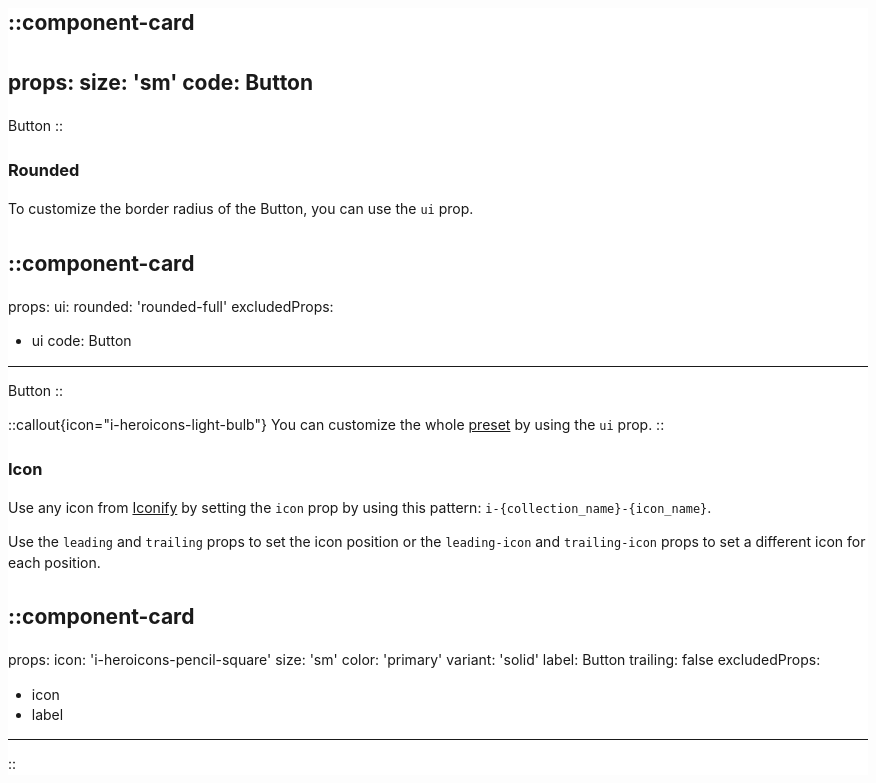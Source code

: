 ::component-card
---
props:
  size: 'sm'
code: Button
---

Button
::

### Rounded

To customize the border radius of the Button, you can use the `ui` prop.

::component-card
---
props:
  ui:
    rounded: 'rounded-full'
excludedProps:
  - ui
code: Button
---

Button
::

::callout{icon="i-heroicons-light-bulb"}
You can customize the whole [preset](#preset) by using the `ui` prop.
::

### Icon

Use any icon from [Iconify](https://icones.js.org) by setting the `icon` prop by using this pattern: `i-{collection_name}-{icon_name}`.

Use the `leading` and `trailing` props to set the icon position or the `leading-icon` and `trailing-icon` props to set a different icon for each position.

::component-card
---
props:
  icon: 'i-heroicons-pencil-square'
  size: 'sm'
  color: 'primary'
  variant: 'solid'
  label: Button
  trailing: false
excludedProps:
  - icon
  - label
---
::

